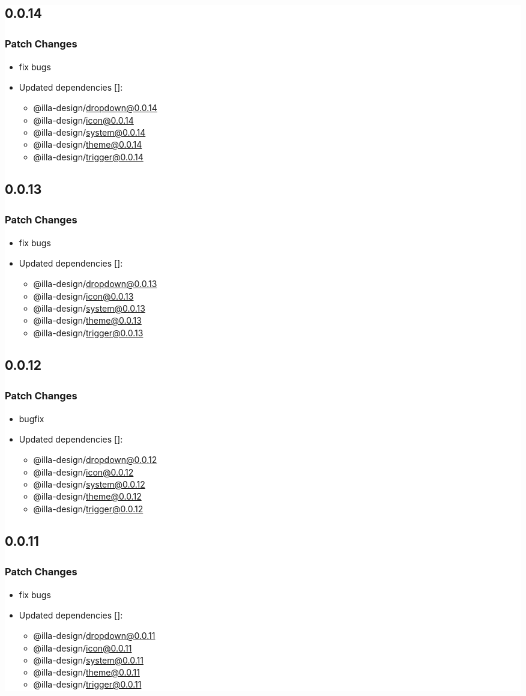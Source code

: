 ## 0.0.14

### Patch Changes

- fix bugs

- Updated dependencies []:
  - @illa-design/dropdown@0.0.14
  - @illa-design/icon@0.0.14
  - @illa-design/system@0.0.14
  - @illa-design/theme@0.0.14
  - @illa-design/trigger@0.0.14

## 0.0.13

### Patch Changes

- fix bugs

- Updated dependencies []:
  - @illa-design/dropdown@0.0.13
  - @illa-design/icon@0.0.13
  - @illa-design/system@0.0.13
  - @illa-design/theme@0.0.13
  - @illa-design/trigger@0.0.13

## 0.0.12

### Patch Changes

- bugfix

- Updated dependencies []:
  - @illa-design/dropdown@0.0.12
  - @illa-design/icon@0.0.12
  - @illa-design/system@0.0.12
  - @illa-design/theme@0.0.12
  - @illa-design/trigger@0.0.12

## 0.0.11

### Patch Changes

- fix bugs

- Updated dependencies []:
  - @illa-design/dropdown@0.0.11
  - @illa-design/icon@0.0.11
  - @illa-design/system@0.0.11
  - @illa-design/theme@0.0.11
  - @illa-design/trigger@0.0.11
